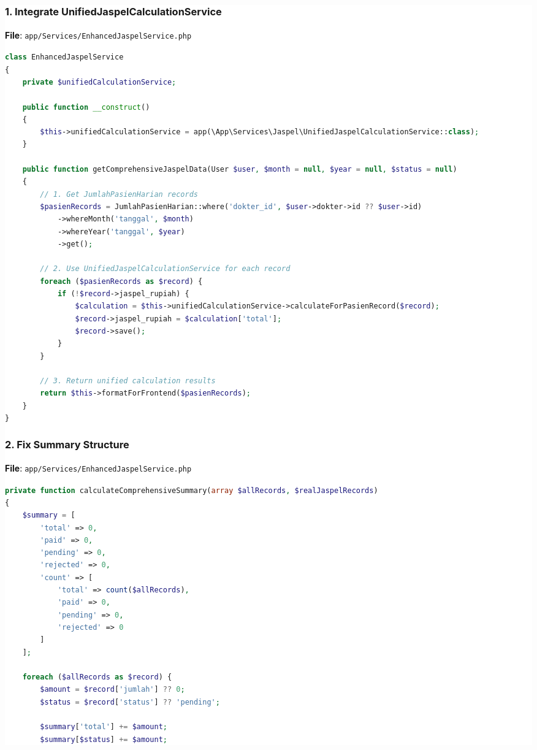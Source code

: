 ### 1. Integrate UnifiedJaspelCalculationService

**File**: `app/Services/EnhancedJaspelService.php`

```php
class EnhancedJaspelService
{
    private $unifiedCalculationService;
    
    public function __construct()
    {
        $this->unifiedCalculationService = app(\App\Services\Jaspel\UnifiedJaspelCalculationService::class);
    }
    
    public function getComprehensiveJaspelData(User $user, $month = null, $year = null, $status = null)
    {
        // 1. Get JumlahPasienHarian records
        $pasienRecords = JumlahPasienHarian::where('dokter_id', $user->dokter->id ?? $user->id)
            ->whereMonth('tanggal', $month)
            ->whereYear('tanggal', $year)
            ->get();
            
        // 2. Use UnifiedJaspelCalculationService for each record
        foreach ($pasienRecords as $record) {
            if (!$record->jaspel_rupiah) {
                $calculation = $this->unifiedCalculationService->calculateForPasienRecord($record);
                $record->jaspel_rupiah = $calculation['total'];
                $record->save();
            }
        }
        
        // 3. Return unified calculation results
        return $this->formatForFrontend($pasienRecords);
    }
}
```

### 2. Fix Summary Structure

**File**: `app/Services/EnhancedJaspelService.php`

```php
private function calculateComprehensiveSummary(array $allRecords, $realJaspelRecords)
{
    $summary = [
        'total' => 0,
        'paid' => 0,
        'pending' => 0,
        'rejected' => 0,
        'count' => [
            'total' => count($allRecords),
            'paid' => 0,
            'pending' => 0,
            'rejected' => 0
        ]
    ];
    
    foreach ($allRecords as $record) {
        $amount = $record['jumlah'] ?? 0;
        $status = $record['status'] ?? 'pending';
        
        $summary['total'] += $amount;
        $summary[$status] += $amount;
```